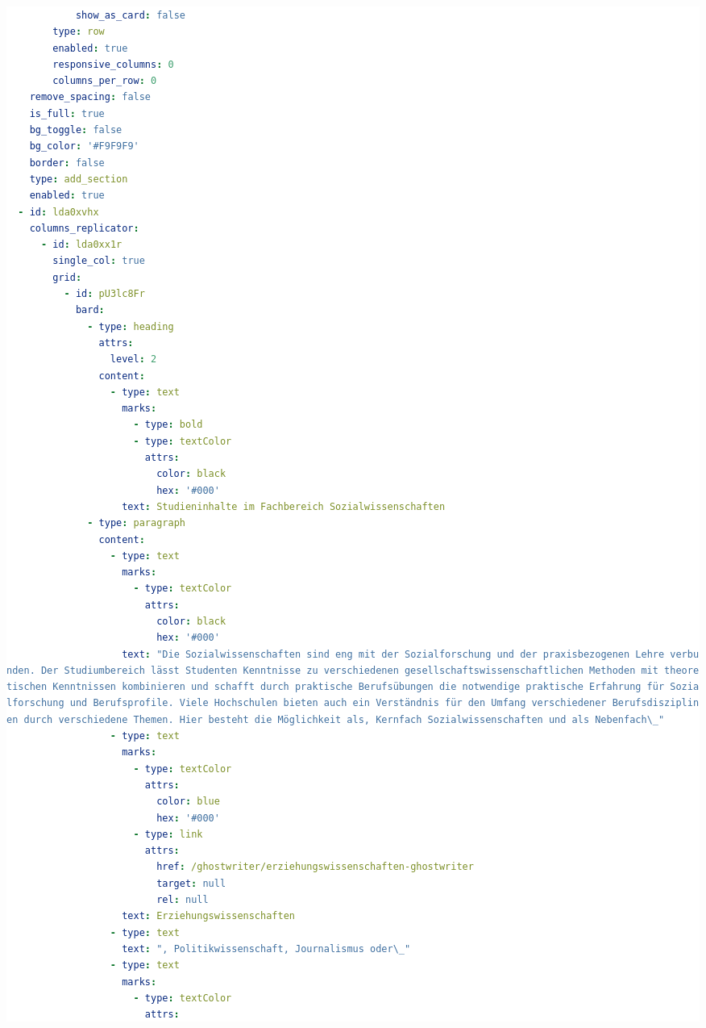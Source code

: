 ```yaml
            show_as_card: false
        type: row
        enabled: true
        responsive_columns: 0
        columns_per_row: 0
    remove_spacing: false
    is_full: true
    bg_toggle: false
    bg_color: '#F9F9F9'
    border: false
    type: add_section
    enabled: true
  - id: lda0xvhx
    columns_replicator:
      - id: lda0xx1r
        single_col: true
        grid:
          - id: pU3lc8Fr
            bard:
              - type: heading
                attrs:
                  level: 2
                content:
                  - type: text
                    marks:
                      - type: bold
                      - type: textColor
                        attrs:
                          color: black
                          hex: '#000'
                    text: Studieninhalte im Fachbereich Sozialwissenschaften
              - type: paragraph
                content:
                  - type: text
                    marks:
                      - type: textColor
                        attrs:
                          color: black
                          hex: '#000'
                    text: "Die Sozialwissenschaften sind eng mit der Sozialforschung und der praxisbezogenen Lehre verbunden. Der Studiumbereich lässt Studenten Kenntnisse zu verschiedenen gesellschaftswissenschaftlichen Methoden mit theoretischen Kenntnissen kombinieren und schafft durch praktische Berufsübungen die notwendige praktische Erfahrung für Sozialforschung und Berufsprofile. Viele Hochschulen bieten auch ein Verständnis für den Umfang verschiedener Berufsdisziplinen durch verschiedene Themen. Hier besteht die Möglichkeit als, Kernfach Sozialwissenschaften und als Nebenfach\_"
                  - type: text
                    marks:
                      - type: textColor
                        attrs:
                          color: blue
                          hex: '#000'
                      - type: link
                        attrs:
                          href: /ghostwriter/erziehungswissenschaften-ghostwriter
                          target: null
                          rel: null
                    text: Erziehungswissenschaften
                  - type: text
                    text: ", Politikwissenschaft, Journalismus oder\_"
                  - type: text
                    marks:
                      - type: textColor
                        attrs:
```